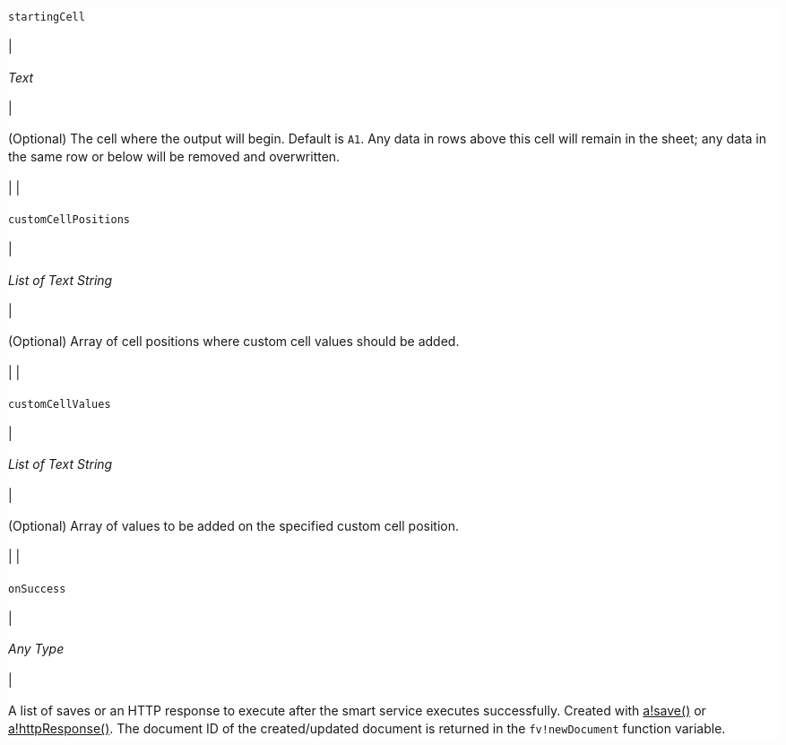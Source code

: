 `startingCell`

 |

_Text_

 |

(Optional) The cell where the output will begin. Default is `A1`. Any data in rows above this cell will remain in the sheet; any data in the same row or below will be removed and overwritten.

 |
|

`customCellPositions`

 |

_List of Text String_

 |

(Optional) Array of cell positions where custom cell values should be added.

 |
|

`customCellValues`

 |

_List of Text String_

 |

(Optional) Array of values to be added on the specified custom cell position.

 |
|

`onSuccess`

 |

_Any Type_

 |

A list of saves or an HTTP response to execute after the smart service executes successfully. Created with [a!save()](fnc_evaluation_save.html) or [a!httpResponse()](fnc_system_a_httpresponse.html). The document ID of the created/updated document is returned in the `fv!newDocument` function variable.
